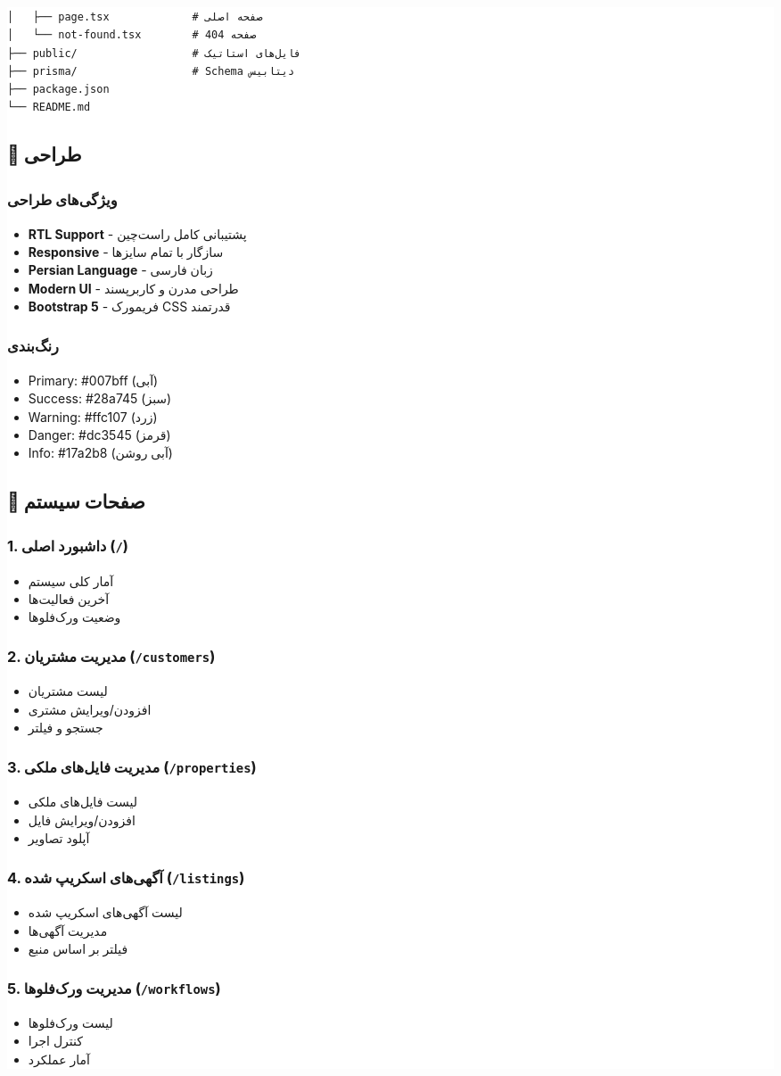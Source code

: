 ```
│   ├── page.tsx             # صفحه اصلی
│   └── not-found.tsx        # صفحه 404
├── public/                  # فایل‌های استاتیک
├── prisma/                  # Schema دیتابیس
├── package.json
└── README.md
```

## 🎨 طراحی

### ویژگی‌های طراحی
- **RTL Support** - پشتیبانی کامل راست‌چین
- **Responsive** - سازگار با تمام سایزها
- **Persian Language** - زبان فارسی
- **Modern UI** - طراحی مدرن و کاربرپسند
- **Bootstrap 5** - فریمورک CSS قدرتمند

### رنگ‌بندی
- Primary: #007bff (آبی)
- Success: #28a745 (سبز)
- Warning: #ffc107 (زرد)
- Danger: #dc3545 (قرمز)
- Info: #17a2b8 (آبی روشن)

## 📱 صفحات سیستم

### 1. داشبورد اصلی (`/`)
- آمار کلی سیستم
- آخرین فعالیت‌ها
- وضعیت ورک‌فلوها

### 2. مدیریت مشتریان (`/customers`)
- لیست مشتریان
- افزودن/ویرایش مشتری
- جستجو و فیلتر

### 3. مدیریت فایل‌های ملکی (`/properties`)
- لیست فایل‌های ملکی
- افزودن/ویرایش فایل
- آپلود تصاویر

### 4. آگهی‌های اسکریپ شده (`/listings`)
- لیست آگهی‌های اسکریپ شده
- مدیریت آگهی‌ها
- فیلتر بر اساس منبع

### 5. مدیریت ورک‌فلوها (`/workflows`)
- لیست ورک‌فلوها
- کنترل اجرا
- آمار عملکرد
